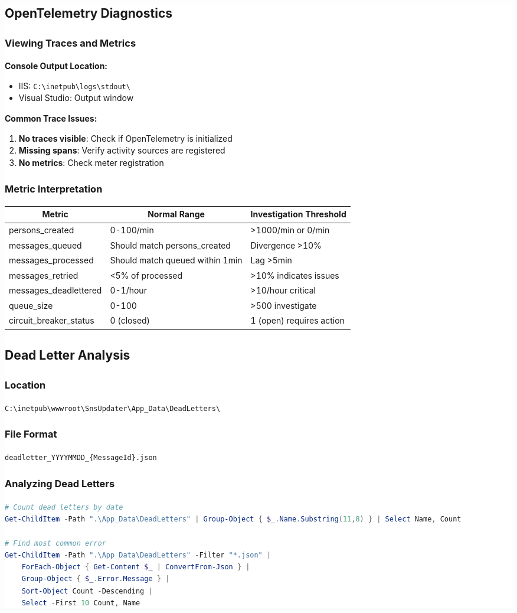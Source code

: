 ## OpenTelemetry Diagnostics

### Viewing Traces and Metrics

**Console Output Location:**
- IIS: `C:\inetpub\logs\stdout\`
- Visual Studio: Output window

**Common Trace Issues:**
1. **No traces visible**: Check if OpenTelemetry is initialized
2. **Missing spans**: Verify activity sources are registered
3. **No metrics**: Check meter registration

### Metric Interpretation

| Metric | Normal Range | Investigation Threshold |
|--------|--------------|------------------------|
| persons_created | 0-100/min | >1000/min or 0/min |
| messages_queued | Should match persons_created | Divergence >10% |
| messages_processed | Should match queued within 1min | Lag >5min |
| messages_retried | <5% of processed | >10% indicates issues |
| messages_deadlettered | 0-1/hour | >10/hour critical |
| queue_size | 0-100 | >500 investigate |
| circuit_breaker_status | 0 (closed) | 1 (open) requires action |

## Dead Letter Analysis

### Location
`C:\inetpub\wwwroot\SnsUpdater\App_Data\DeadLetters\`

### File Format
`deadletter_YYYYMMDD_{MessageId}.json`

### Analyzing Dead Letters
```powershell
# Count dead letters by date
Get-ChildItem -Path ".\App_Data\DeadLetters" | Group-Object { $_.Name.Substring(11,8) } | Select Name, Count

# Find most common error
Get-ChildItem -Path ".\App_Data\DeadLetters" -Filter "*.json" | 
    ForEach-Object { Get-Content $_ | ConvertFrom-Json } | 
    Group-Object { $_.Error.Message } | 
    Sort-Object Count -Descending | 
    Select -First 10 Count, Name
```
